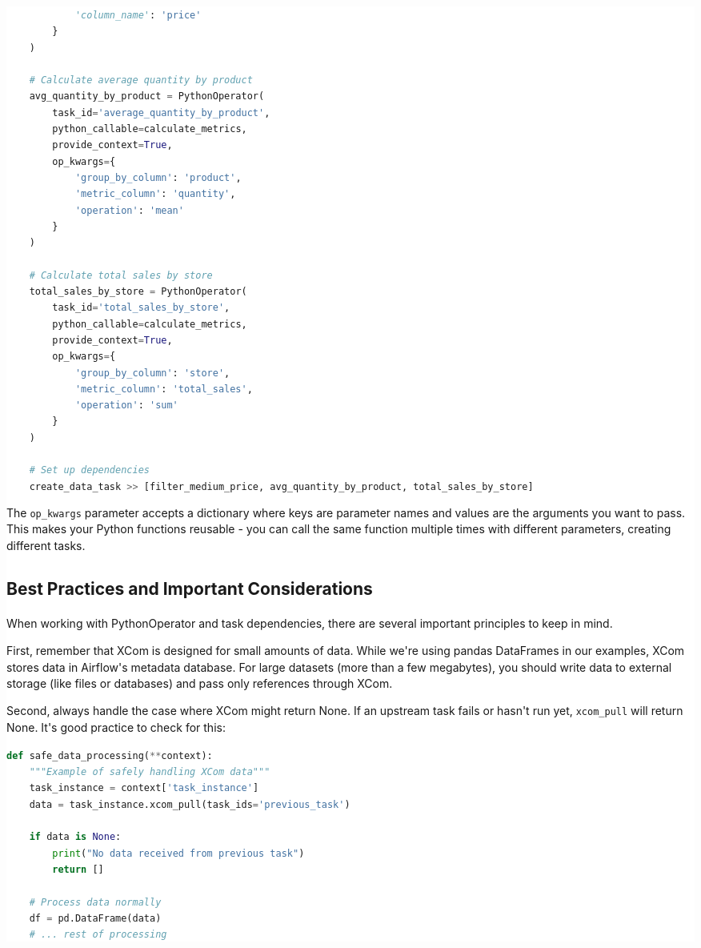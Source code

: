 ```python
            'column_name': 'price'
        }
    )
    
    # Calculate average quantity by product
    avg_quantity_by_product = PythonOperator(
        task_id='average_quantity_by_product',
        python_callable=calculate_metrics,
        provide_context=True,
        op_kwargs={
            'group_by_column': 'product',
            'metric_column': 'quantity',
            'operation': 'mean'
        }
    )
    
    # Calculate total sales by store
    total_sales_by_store = PythonOperator(
        task_id='total_sales_by_store',
        python_callable=calculate_metrics,
        provide_context=True,
        op_kwargs={
            'group_by_column': 'store',
            'metric_column': 'total_sales',
            'operation': 'sum'
        }
    )
    
    # Set up dependencies
    create_data_task >> [filter_medium_price, avg_quantity_by_product, total_sales_by_store]
```

The `op_kwargs` parameter accepts a dictionary where keys are parameter names and values are the arguments you want to pass. This makes your Python functions reusable - you can call the same function multiple times with different parameters, creating different tasks.

## Best Practices and Important Considerations

When working with PythonOperator and task dependencies, there are several important principles to keep in mind.

First, remember that XCom is designed for small amounts of data. While we're using pandas DataFrames in our examples, XCom stores data in Airflow's metadata database. For large datasets (more than a few megabytes), you should write data to external storage (like files or databases) and pass only references through XCom.

Second, always handle the case where XCom might return None. If an upstream task fails or hasn't run yet, `xcom_pull` will return None. It's good practice to check for this:

```python
def safe_data_processing(**context):
    """Example of safely handling XCom data"""
    task_instance = context['task_instance']
    data = task_instance.xcom_pull(task_ids='previous_task')
    
    if data is None:
        print("No data received from previous task")
        return []
    
    # Process data normally
    df = pd.DataFrame(data)
    # ... rest of processing
```
